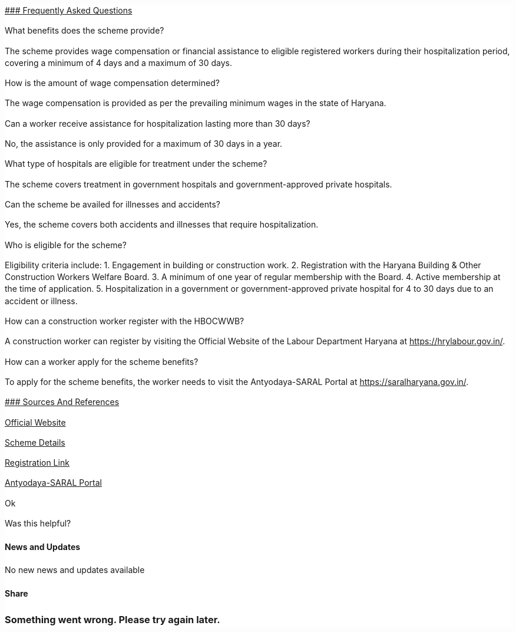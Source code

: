 [### Frequently Asked Questions](https://www.myscheme.gov.in/schemes/mawcihbocwwb#faqs)

What benefits does the scheme provide?

The scheme provides wage compensation or financial assistance to eligible registered workers during their hospitalization period, covering a minimum of 4 days and a maximum of 30 days.

How is the amount of wage compensation determined?

The wage compensation is provided as per the prevailing minimum wages in the state of Haryana.

Can a worker receive assistance for hospitalization lasting more than 30 days?

No, the assistance is only provided for a maximum of 30 days in a year.

What type of hospitals are eligible for treatment under the scheme?

The scheme covers treatment in government hospitals and government-approved private hospitals.

Can the scheme be availed for illnesses and accidents?

Yes, the scheme covers both accidents and illnesses that require hospitalization.

Who is eligible for the scheme?

Eligibility criteria include: 1. Engagement in building or construction work. 2. Registration with the Haryana Building & Other Construction Workers Welfare Board. 3. A minimum of one year of regular membership with the Board. 4. Active membership at the time of application. 5. Hospitalization in a government or government-approved private hospital for 4 to 30 days due to an accident or illness.

How can a construction worker register with the HBOCWWB?

A construction worker can register by visiting the Official Website of the Labour Department Haryana at https://hrylabour.gov.in/.

How can a worker apply for the scheme benefits?

To apply for the scheme benefits, the worker needs to visit the Antyodaya-SARAL Portal at https://saralharyana.gov.in/.

[### Sources And References](https://www.myscheme.gov.in/schemes/mawcihbocwwb#sources)

[Official Website](https://hrylabour.gov.in/bocw/settings/schemeDetail/116)

[Scheme Details](https://kms.saralharyana.nic.in/ViewDoc?Id=UtGKRIZtnfmp6SOGU3CeiA%3d%3d)

[Registration Link](https://hrylabour.gov.in/bocw/Basicinfo/bocw_terms)

[Antyodaya-SARAL Portal](https://saralharyana.gov.in/)

Ok

Was this helpful?

#### News and Updates

No new news and updates available

#### Share

### Something went wrong. Please try again later.
